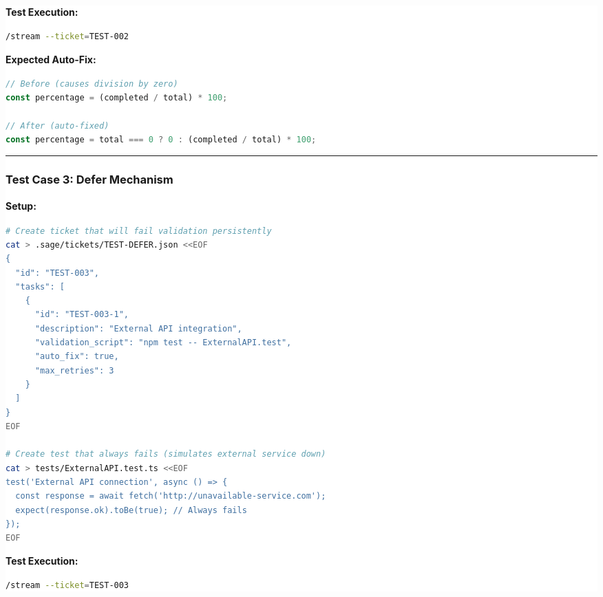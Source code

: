 ```bash
```

**Test Execution:**

```bash
/stream --ticket=TEST-002
```

**Expected Auto-Fix:**

```typescript
// Before (causes division by zero)
const percentage = (completed / total) * 100;

// After (auto-fixed)
const percentage = total === 0 ? 0 : (completed / total) * 100;
```

---

### Test Case 3: Defer Mechanism

**Setup:**

```bash
# Create ticket that will fail validation persistently
cat > .sage/tickets/TEST-DEFER.json <<EOF
{
  "id": "TEST-003",
  "tasks": [
    {
      "id": "TEST-003-1",
      "description": "External API integration",
      "validation_script": "npm test -- ExternalAPI.test",
      "auto_fix": true,
      "max_retries": 3
    }
  ]
}
EOF

# Create test that always fails (simulates external service down)
cat > tests/ExternalAPI.test.ts <<EOF
test('External API connection', async () => {
  const response = await fetch('http://unavailable-service.com');
  expect(response.ok).toBe(true); // Always fails
});
EOF
```

**Test Execution:**

```bash
/stream --ticket=TEST-003
```
